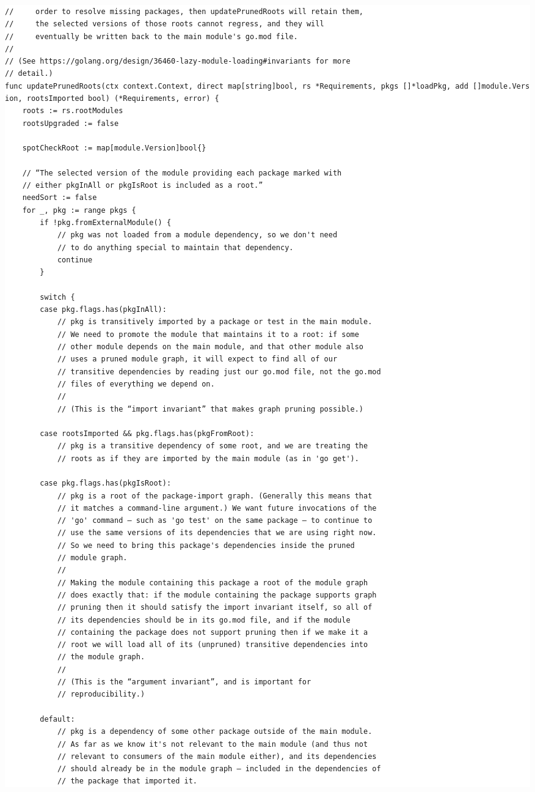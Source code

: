 ```
//     order to resolve missing packages, then updatePrunedRoots will retain them,
//     the selected versions of those roots cannot regress, and they will
//     eventually be written back to the main module's go.mod file.
//
// (See https://golang.org/design/36460-lazy-module-loading#invariants for more
// detail.)
func updatePrunedRoots(ctx context.Context, direct map[string]bool, rs *Requirements, pkgs []*loadPkg, add []module.Version, rootsImported bool) (*Requirements, error) {
	roots := rs.rootModules
	rootsUpgraded := false

	spotCheckRoot := map[module.Version]bool{}

	// “The selected version of the module providing each package marked with
	// either pkgInAll or pkgIsRoot is included as a root.”
	needSort := false
	for _, pkg := range pkgs {
		if !pkg.fromExternalModule() {
			// pkg was not loaded from a module dependency, so we don't need
			// to do anything special to maintain that dependency.
			continue
		}

		switch {
		case pkg.flags.has(pkgInAll):
			// pkg is transitively imported by a package or test in the main module.
			// We need to promote the module that maintains it to a root: if some
			// other module depends on the main module, and that other module also
			// uses a pruned module graph, it will expect to find all of our
			// transitive dependencies by reading just our go.mod file, not the go.mod
			// files of everything we depend on.
			//
			// (This is the “import invariant” that makes graph pruning possible.)

		case rootsImported && pkg.flags.has(pkgFromRoot):
			// pkg is a transitive dependency of some root, and we are treating the
			// roots as if they are imported by the main module (as in 'go get').

		case pkg.flags.has(pkgIsRoot):
			// pkg is a root of the package-import graph. (Generally this means that
			// it matches a command-line argument.) We want future invocations of the
			// 'go' command — such as 'go test' on the same package — to continue to
			// use the same versions of its dependencies that we are using right now.
			// So we need to bring this package's dependencies inside the pruned
			// module graph.
			//
			// Making the module containing this package a root of the module graph
			// does exactly that: if the module containing the package supports graph
			// pruning then it should satisfy the import invariant itself, so all of
			// its dependencies should be in its go.mod file, and if the module
			// containing the package does not support pruning then if we make it a
			// root we will load all of its (unpruned) transitive dependencies into
			// the module graph.
			//
			// (This is the “argument invariant”, and is important for
			// reproducibility.)

		default:
			// pkg is a dependency of some other package outside of the main module.
			// As far as we know it's not relevant to the main module (and thus not
			// relevant to consumers of the main module either), and its dependencies
			// should already be in the module graph — included in the dependencies of
			// the package that imported it.
```